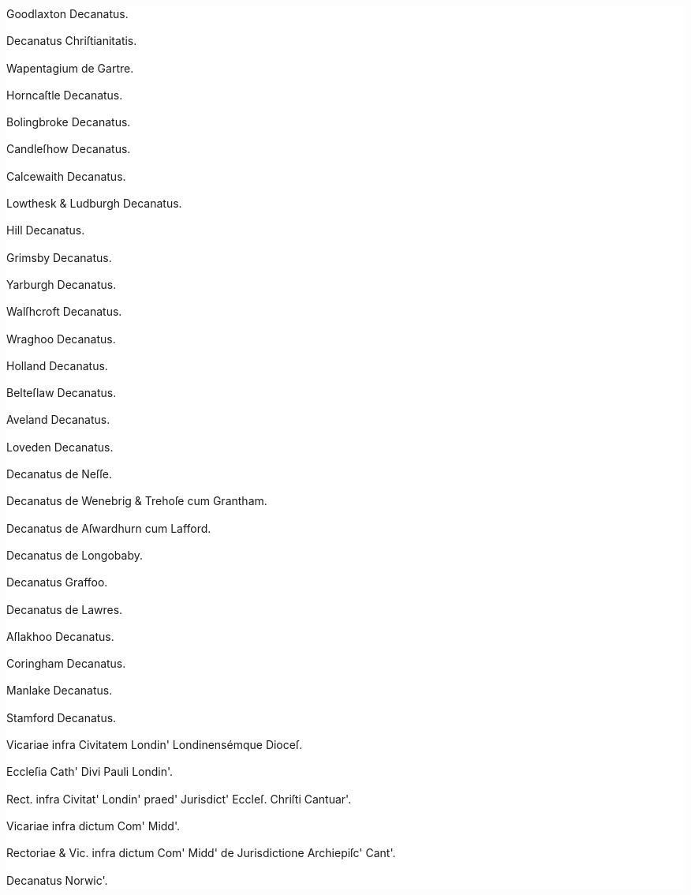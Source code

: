 Goodlaxton Decanatus.

Decanatus Chriſtianitatis.

Wapentagium de Gartre.

Horncaſtle Decanatus.

Bolingbroke Decanatus.

Candleſhow Decanatus.

Calcewaith Decanatus.

Lowthesk & Ludburgh Decanatus.

Hill Decanatus.

Grimsby Decanatus.

Yarburgh Decanatus.

Walſhcroft Decanatus.

Wraghoo Decanatus.

Holland Decanatus.

Belteſlaw Decanatus.

Aveland Decanatus.

Loveden Decanatus.

Decanatus de Neſſe.

Decanatus de Wenebrig & Trehoſe cum Grantham.

Decanatus de Aſwardhurn cum Lafford.

Decanatus de Longobaby.

Decanatus Graffoo.

Decanatus de Lawres.

Aſlakhoo Decanatus.

Coringham Decanatus.

Manlake Decanatus.

Stamford Decanatus.

Vicariae infra Civitatem Londin' Londinensémque Dioceſ.

Eccleſia Cath' Divi Pauli Londin'.

Rect. infra Civitat' Londin' praed' Jurisdict' Eccleſ. Chriſti Cantuar'.

Vicariae infra dictum Com' Midd'.

Rectoriae & Vic. infra dictum Com' Midd' de Jurisdictione Archiepiſc' Cant'.

Decanatus Norwic'.
